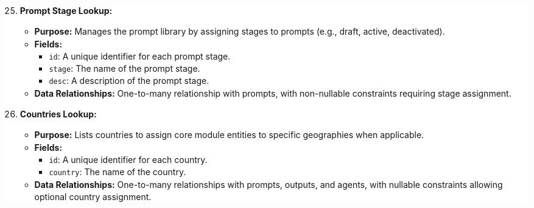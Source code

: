 25. **Prompt Stage Lookup:**
    - **Purpose:** Manages the prompt library by assigning stages to prompts (e.g., draft, active, deactivated).
    - **Fields:**
      - `id`: A unique identifier for each prompt stage.
      - `stage`: The name of the prompt stage.
      - `desc`: A description of the prompt stage.
    - **Data Relationships:** One-to-many relationship with prompts, with non-nullable constraints requiring stage assignment.

26. **Countries Lookup:**
    - **Purpose:** Lists countries to assign core module entities to specific geographies when applicable.
    - **Fields:**
      - `id`: A unique identifier for each country.
      - `country`: The name of the country.
    - **Data Relationships:** One-to-many relationships with prompts, outputs, and agents, with nullable constraints allowing optional country assignment.
